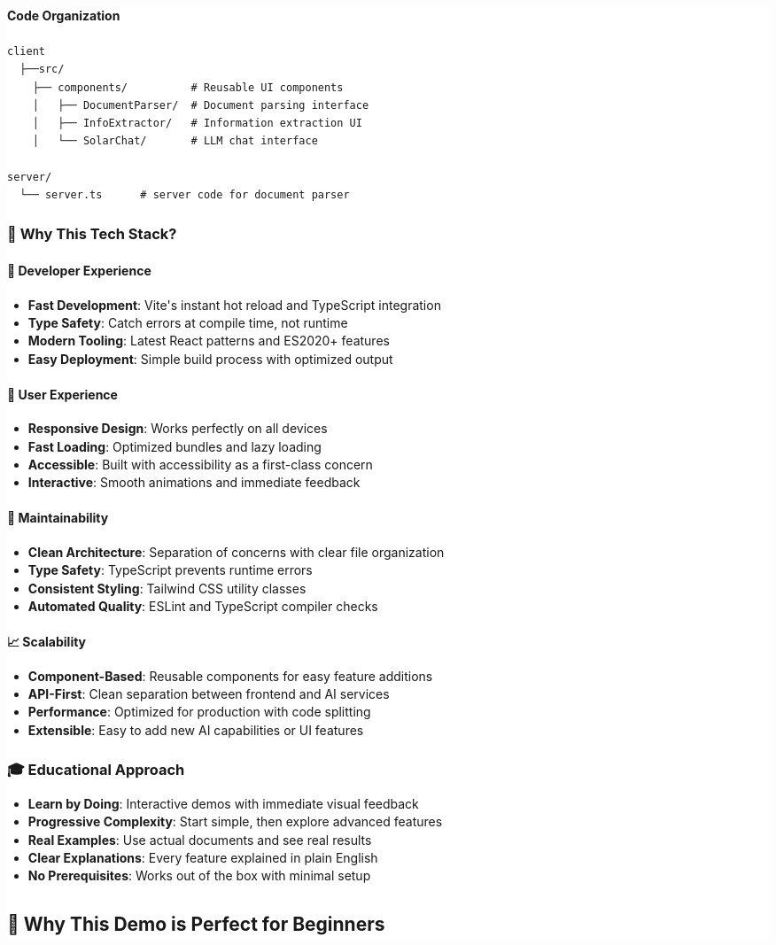 #### **Code Organization**
```
client
  ├──src/
    ├── components/          # Reusable UI components
    │   ├── DocumentParser/  # Document parsing interface
    │   ├── InfoExtractor/   # Information extraction UI
    │   └── SolarChat/       # LLM chat interface

server/         
  └── server.ts      # server code for document parser  

```

### 🎯 **Why This Tech Stack?**

#### **🚀 Developer Experience**
- **Fast Development**: Vite's instant hot reload and TypeScript integration
- **Type Safety**: Catch errors at compile time, not runtime
- **Modern Tooling**: Latest React patterns and ES2020+ features
- **Easy Deployment**: Simple build process with optimized output

#### **🎨 User Experience**
- **Responsive Design**: Works perfectly on all devices
- **Fast Loading**: Optimized bundles and lazy loading
- **Accessible**: Built with accessibility as a first-class concern
- **Interactive**: Smooth animations and immediate feedback

#### **🔧 Maintainability**
- **Clean Architecture**: Separation of concerns with clear file organization
- **Type Safety**: TypeScript prevents runtime errors
- **Consistent Styling**: Tailwind CSS utility classes
- **Automated Quality**: ESLint and TypeScript compiler checks

#### **📈 Scalability**
- **Component-Based**: Reusable components for easy feature additions
- **API-First**: Clean separation between frontend and AI services
- **Performance**: Optimized for production with code splitting
- **Extensible**: Easy to add new AI capabilities or UI features


### 🎓 Educational Approach

- **Learn by Doing**: Interactive demos with immediate visual feedback
- **Progressive Complexity**: Start simple, then explore advanced features
- **Real Examples**: Use actual documents and see real results
- **Clear Explanations**: Every feature explained in plain English
- **No Prerequisites**: Works out of the box with minimal setup

## 🌟 Why This Demo is Perfect for Beginners
